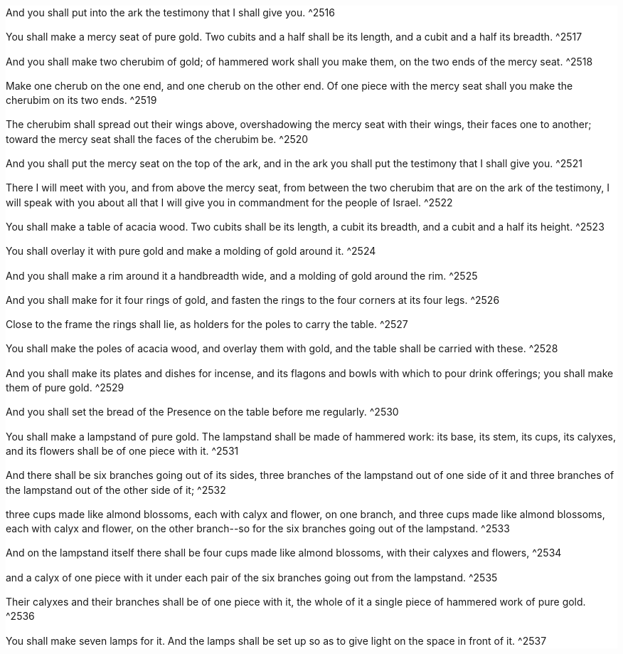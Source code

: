 And you shall put into the ark the testimony that I shall give you. ^2516

You shall make a mercy seat of pure gold. Two cubits and a half shall be its length, and a cubit and a half its breadth. ^2517

And you shall make two cherubim of gold; of hammered work shall you make them, on the two ends of the mercy seat. ^2518

Make one cherub on the one end, and one cherub on the other end. Of one piece with the mercy seat shall you make the cherubim on its two ends. ^2519

The cherubim shall spread out their wings above, overshadowing the mercy seat with their wings, their faces one to another; toward the mercy seat shall the faces of the cherubim be. ^2520

And you shall put the mercy seat on the top of the ark, and in the ark you shall put the testimony that I shall give you. ^2521

There I will meet with you, and from above the mercy seat, from between the two cherubim that are on the ark of the testimony, I will speak with you about all that I will give you in commandment for the people of Israel. ^2522

You shall make a table of acacia wood. Two cubits shall be its length, a cubit its breadth, and a cubit and a half its height. ^2523

You shall overlay it with pure gold and make a molding of gold around it. ^2524

And you shall make a rim around it a handbreadth wide, and a molding of gold around the rim. ^2525

And you shall make for it four rings of gold, and fasten the rings to the four corners at its four legs. ^2526

Close to the frame the rings shall lie, as holders for the poles to carry the table. ^2527

You shall make the poles of acacia wood, and overlay them with gold, and the table shall be carried with these. ^2528

And you shall make its plates and dishes for incense, and its flagons and bowls with which to pour drink offerings; you shall make them of pure gold. ^2529

And you shall set the bread of the Presence on the table before me regularly. ^2530

You shall make a lampstand of pure gold. The lampstand shall be made of hammered work: its base, its stem, its cups, its calyxes, and its flowers shall be of one piece with it. ^2531

And there shall be six branches going out of its sides, three branches of the lampstand out of one side of it and three branches of the lampstand out of the other side of it; ^2532

three cups made like almond blossoms, each with calyx and flower, on one branch, and three cups made like almond blossoms, each with calyx and flower, on the other branch--so for the six branches going out of the lampstand. ^2533

And on the lampstand itself there shall be four cups made like almond blossoms, with their calyxes and flowers, ^2534

and a calyx of one piece with it under each pair of the six branches going out from the lampstand. ^2535

Their calyxes and their branches shall be of one piece with it, the whole of it a single piece of hammered work of pure gold. ^2536

You shall make seven lamps for it. And the lamps shall be set up so as to give light on the space in front of it. ^2537
